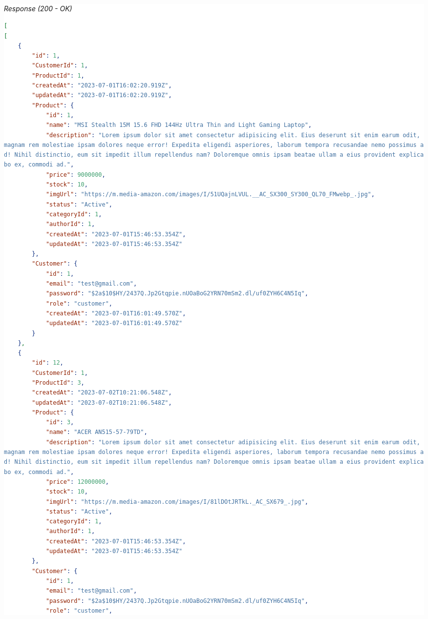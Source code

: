 _Response (200 - OK)_

```json
[
[
    {
        "id": 1,
        "CustomerId": 1,
        "ProductId": 1,
        "createdAt": "2023-07-01T16:02:20.919Z",
        "updatedAt": "2023-07-01T16:02:20.919Z",
        "Product": {
            "id": 1,
            "name": "MSI Stealth 15M 15.6 FHD 144Hz Ultra Thin and Light Gaming Laptop",
            "description": "Lorem ipsum dolor sit amet consectetur adipisicing elit. Eius deserunt sit enim earum odit, magnam rem molestiae ipsam dolores neque error! Expedita eligendi asperiores, laborum tempora recusandae nemo possimus ad! Nihil distinctio, eum sit impedit illum repellendus nam? Doloremque omnis ipsam beatae ullam a eius provident explicabo ex, commodi ad.",
            "price": 9000000,
            "stock": 10,
            "imgUrl": "https://m.media-amazon.com/images/I/51UQajnLVUL.__AC_SX300_SY300_QL70_FMwebp_.jpg",
            "status": "Active",
            "categoryId": 1,
            "authorId": 1,
            "createdAt": "2023-07-01T15:46:53.354Z",
            "updatedAt": "2023-07-01T15:46:53.354Z"
        },
        "Customer": {
            "id": 1,
            "email": "test@gmail.com",
            "password": "$2a$10$HY/2437Q.Jp2Gtqpie.nUOaBoG2YRN70mSm2.dl/uf0ZYH6C4N5Iq",
            "role": "customer",
            "createdAt": "2023-07-01T16:01:49.570Z",
            "updatedAt": "2023-07-01T16:01:49.570Z"
        }
    },
    {
        "id": 12,
        "CustomerId": 1,
        "ProductId": 3,
        "createdAt": "2023-07-02T10:21:06.548Z",
        "updatedAt": "2023-07-02T10:21:06.548Z",
        "Product": {
            "id": 3,
            "name": "ACER AN515-57-79TD",
            "description": "Lorem ipsum dolor sit amet consectetur adipisicing elit. Eius deserunt sit enim earum odit, magnam rem molestiae ipsam dolores neque error! Expedita eligendi asperiores, laborum tempora recusandae nemo possimus ad! Nihil distinctio, eum sit impedit illum repellendus nam? Doloremque omnis ipsam beatae ullam a eius provident explicabo ex, commodi ad.",
            "price": 12000000,
            "stock": 10,
            "imgUrl": "https://m.media-amazon.com/images/I/81lDOtJRTkL._AC_SX679_.jpg",
            "status": "Active",
            "categoryId": 1,
            "authorId": 1,
            "createdAt": "2023-07-01T15:46:53.354Z",
            "updatedAt": "2023-07-01T15:46:53.354Z"
        },
        "Customer": {
            "id": 1,
            "email": "test@gmail.com",
            "password": "$2a$10$HY/2437Q.Jp2Gtqpie.nUOaBoG2YRN70mSm2.dl/uf0ZYH6C4N5Iq",
            "role": "customer",
```